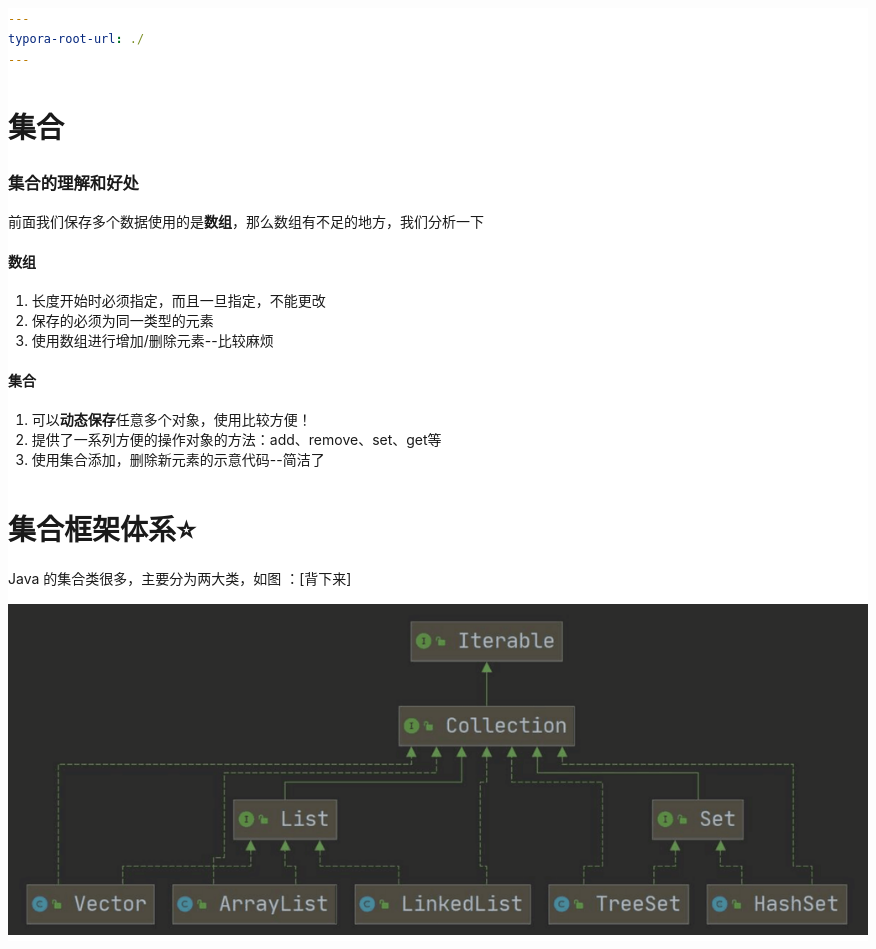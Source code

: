 ```yaml
---
typora-root-url: ./
---
```


# 集合

### 集合的理解和好处

前面我们保存多个数据使用的是**数组**，那么数组有不足的地方，我们分析一下

#### 数组

1. 长度开始时必须指定，而且一旦指定，不能更改
2. 保存的必须为同一类型的元素
3. 使用数组进行增加/删除元素--比较麻烦

#### 集合

1. 可以**动态保存**任意多个对象，使用比较方便！
2. 提供了一系列方便的操作对象的方法：add、remove、set、get等
3. 使用集合添加，删除新元素的示意代码--简洁了

# 集合框架体系⭐

Java 的集合类很多，主要分为两大类，如图 ：[背下来]

![1](./chart/1.png)
